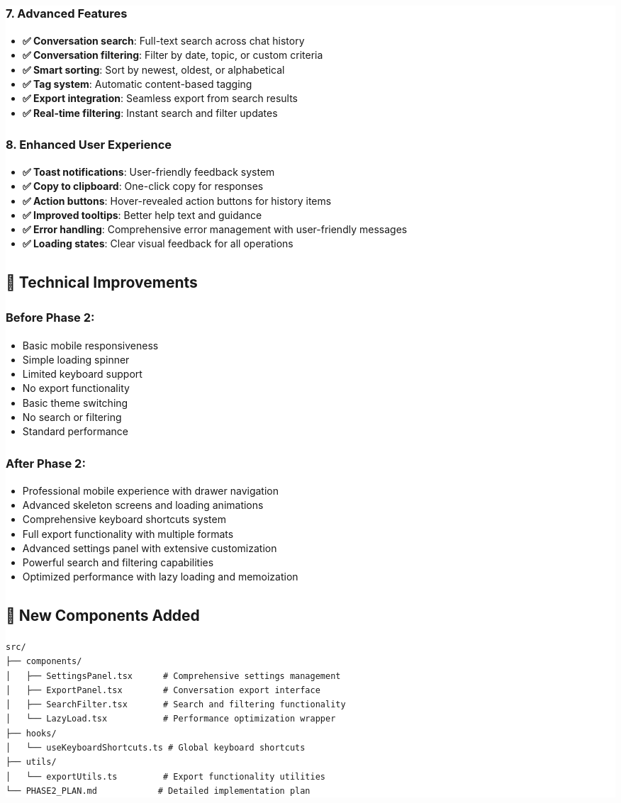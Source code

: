 ### 7. Advanced Features
- **✅ Conversation search**: Full-text search across chat history
- **✅ Conversation filtering**: Filter by date, topic, or custom criteria
- **✅ Smart sorting**: Sort by newest, oldest, or alphabetical
- **✅ Tag system**: Automatic content-based tagging
- **✅ Export integration**: Seamless export from search results
- **✅ Real-time filtering**: Instant search and filter updates

### 8. Enhanced User Experience
- **✅ Toast notifications**: User-friendly feedback system
- **✅ Copy to clipboard**: One-click copy for responses
- **✅ Action buttons**: Hover-revealed action buttons for history items
- **✅ Improved tooltips**: Better help text and guidance
- **✅ Error handling**: Comprehensive error management with user-friendly messages
- **✅ Loading states**: Clear visual feedback for all operations

## 🔧 Technical Improvements

### Before Phase 2:
- Basic mobile responsiveness
- Simple loading spinner
- Limited keyboard support
- No export functionality
- Basic theme switching
- No search or filtering
- Standard performance

### After Phase 2:
- Professional mobile experience with drawer navigation
- Advanced skeleton screens and loading animations
- Comprehensive keyboard shortcuts system
- Full export functionality with multiple formats
- Advanced settings panel with extensive customization
- Powerful search and filtering capabilities
- Optimized performance with lazy loading and memoization

## 📁 New Components Added

```
src/
├── components/
│   ├── SettingsPanel.tsx      # Comprehensive settings management
│   ├── ExportPanel.tsx        # Conversation export interface
│   ├── SearchFilter.tsx       # Search and filtering functionality
│   └── LazyLoad.tsx           # Performance optimization wrapper
├── hooks/
│   └── useKeyboardShortcuts.ts # Global keyboard shortcuts
├── utils/
│   └── exportUtils.ts         # Export functionality utilities
└── PHASE2_PLAN.md            # Detailed implementation plan
```
